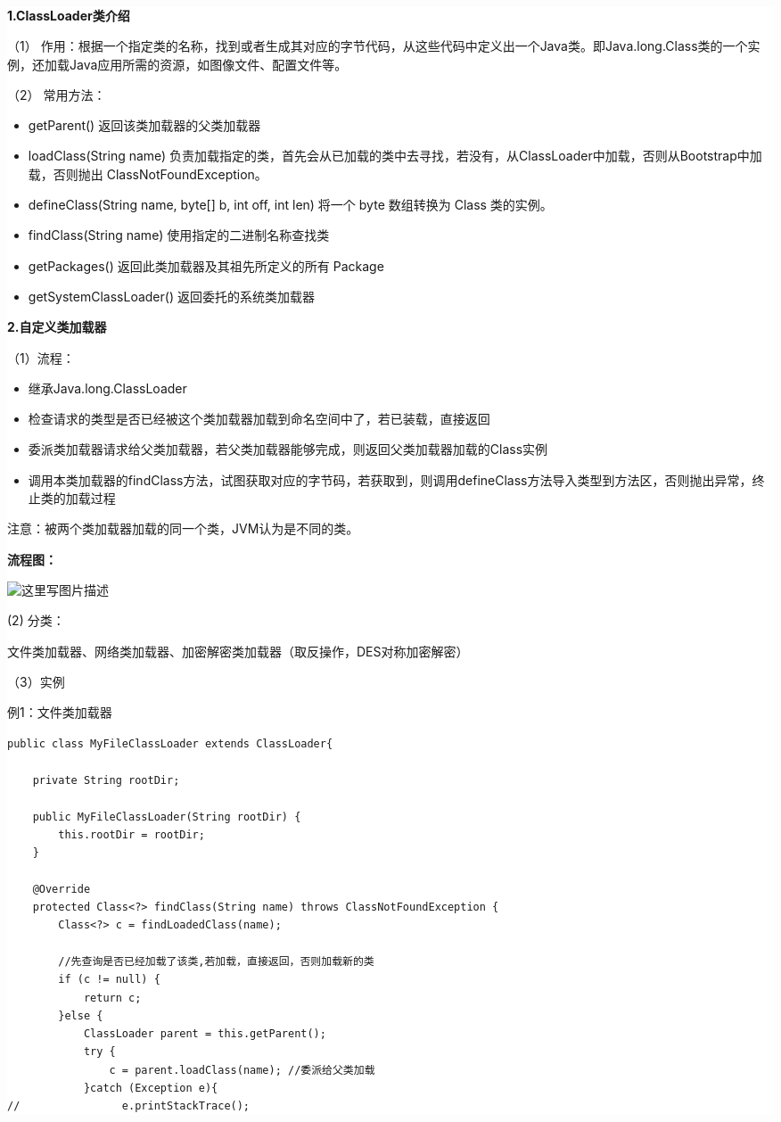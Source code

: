 **1.ClassLoader类介绍**

（1）	作用：根据一个指定类的名称，找到或者生成其对应的字节代码，从这些代码中定义出一个Java类。即Java.long.Class类的一个实例，还加载Java应用所需的资源，如图像文件、配置文件等。

（2）	常用方法：

* getParent()   返回该类加载器的父类加载器

* loadClass(String name) 负责加载指定的类，首先会从已加载的类中去寻找，若没有，从ClassLoader中加载，否则从Bootstrap中加载，否则抛出
ClassNotFoundException。

* defineClass(String name, byte[] b, int off, int len) 
          将一个 byte 数组转换为 Class 类的实例。

* findClass(String name) 
          使用指定的二进制名称查找类

* getPackages() 
          返回此类加载器及其祖先所定义的所有 Package

* getSystemClassLoader() 
          返回委托的系统类加载器

**2.自定义类加载器**

（1）流程：

* 继承Java.long.ClassLoader

* 检查请求的类型是否已经被这个类加载器加载到命名空间中了，若已装载，直接返回

* 委派类加载器请求给父类加载器，若父类加载器能够完成，则返回父类加载器加载的Class实例

* 调用本类加载器的findClass方法，试图获取对应的字节码，若获取到，则调用defineClass方法导入类型到方法区，否则抛出异常，终止类的加载过程

注意：被两个类加载器加载的同一个类，JVM认为是不同的类。

**流程图：**

![这里写图片描述](http://img.blog.csdn.net/20170705190456800?watermark/2/text/aHR0cDovL2Jsb2cuY3Nkbi5uZXQvYmFpeWVfeGluZw==/font/5a6L5L2T/fontsize/400/fill/I0JBQkFCMA==/dissolve/70/gravity/SouthEast)


(2)	分类：

文件类加载器、网络类加载器、加密解密类加载器（取反操作，DES对称加密解密）

（3）实例

例1：文件类加载器

```
public class MyFileClassLoader extends ClassLoader{

    private String rootDir;

    public MyFileClassLoader(String rootDir) {
        this.rootDir = rootDir;
    }

    @Override
    protected Class<?> findClass(String name) throws ClassNotFoundException {
        Class<?> c = findLoadedClass(name);

        //先查询是否已经加载了该类,若加载，直接返回，否则加载新的类
        if (c != null) {
            return c;
        }else {
            ClassLoader parent = this.getParent();
            try {
                c = parent.loadClass(name); //委派给父类加载
            }catch (Exception e){
//                e.printStackTrace();
```